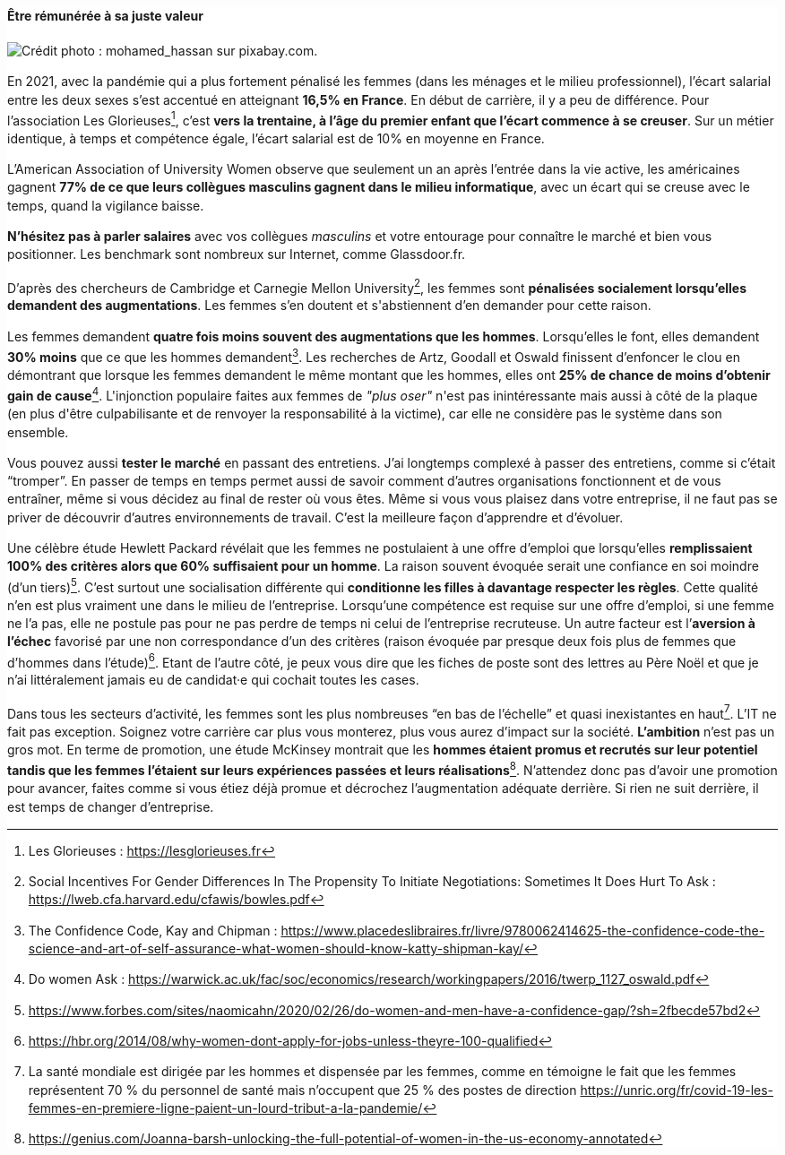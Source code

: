 
#### Être rémunérée à sa juste valeur

![Crédit photo : mohamed_hassan sur pixabay.com.](/assets/2023/01/2023-01-15-manuel-survie-femme-tech/woman-on-money.png)

En 2021, avec la pandémie qui a plus fortement pénalisé les femmes (dans les ménages et le milieu professionnel), l’écart salarial entre les deux sexes s’est accentué en atteignant **16,5% en France**. En début de carrière, il y a peu de différence. Pour l’association Les Glorieuses[^22], c’est **vers la trentaine, à l’âge du premier enfant que l’écart commence à se creuser**. Sur un métier identique, à temps et compétence égale, l’écart salarial est de 10% en moyenne en France. 

L’American Association of University Women observe que seulement un an après l’entrée dans la vie active, les américaines gagnent **77% de ce que leurs collègues masculins gagnent dans le milieu informatique**, avec un écart qui se creuse avec le temps, quand la vigilance baisse. 

**N’hésitez pas à parler salaires** avec vos collègues *masculins* et votre entourage pour connaître le marché et bien vous positionner. Les benchmark sont nombreux sur Internet, comme Glassdoor.fr. 

D’après des chercheurs de Cambridge et Carnegie Mellon University[^23], les femmes sont **pénalisées socialement lorsqu’elles demandent des augmentations**. Les femmes s’en doutent et s'abstiennent d’en demander pour cette raison. 

Les femmes demandent **quatre fois moins souvent des augmentations que les hommes**. Lorsqu’elles le font, elles demandent **30% moins** que ce que les hommes demandent[^24]. Les recherches de Artz, Goodall et Oswald finissent d’enfoncer le clou en démontrant que lorsque les femmes demandent le même montant que les hommes, elles ont **25% de chance de moins d’obtenir gain de cause**[^25]. L'injonction populaire faites aux femmes de *"plus oser"* n'est pas inintéressante mais aussi à côté de la plaque (en plus d'être culpabilisante et de renvoyer la responsabilité à la victime), car elle ne considère pas le système dans son ensemble. 

Vous pouvez aussi **tester le marché** en passant des entretiens. J’ai longtemps complexé à passer des entretiens, comme si c’était “tromper”. En passer de temps en temps permet aussi de savoir comment d’autres organisations fonctionnent et de vous entraîner, même si vous décidez au final de rester où vous êtes. Même si vous vous plaisez dans votre entreprise, il ne faut pas se priver de découvrir d’autres environnements de travail. C’est la meilleure façon d’apprendre et d’évoluer. 

Une célèbre étude Hewlett Packard révélait que les femmes ne postulaient à une offre d’emploi que lorsqu’elles **remplissaient 100% des critères alors que 60% suffisaient pour un homme**. La raison souvent évoquée serait une confiance en soi moindre (d’un tiers)[^26].  C’est surtout une socialisation différente qui **conditionne les filles à davantage respecter les règles**. Cette qualité n’en est plus vraiment une dans le milieu de l’entreprise. Lorsqu’une compétence est requise sur une offre d’emploi, si une femme ne l’a pas, elle ne postule pas pour ne pas perdre de temps ni celui de l’entreprise recruteuse. Un autre facteur est l’**aversion à l’échec** favorisé par une non correspondance d’un des critères (raison évoquée par presque deux fois plus de femmes que d’hommes dans l’étude)[^27]. Etant de l’autre côté, je peux vous dire que les fiches de poste sont des lettres au Père Noël et que je n’ai littéralement jamais eu de candidat·e qui cochait toutes les cases. 

Dans tous les secteurs d’activité, les femmes sont les plus nombreuses “en bas de l’échelle” et quasi inexistantes en haut[^28]. L’IT ne fait pas exception. Soignez votre carrière car plus vous monterez, plus vous aurez d’impact sur la société. **L’ambition** n’est pas un gros mot. En terme de promotion, une étude McKinsey montrait que les **hommes étaient promus et recrutés sur leur potentiel tandis que les femmes l’étaient sur leurs expériences passées et leurs réalisations**[^29]. N’attendez donc pas d’avoir une promotion pour avancer, faites comme si vous étiez déjà promue et décrochez l’augmentation adéquate derrière. Si rien ne suit derrière, il est temps de changer d’entreprise.


[^1]: Selon le Ministère des affaires sociales, de la santé et des droits des femmes, Vers l’égalité réelle entre les femmes et les hommes, Chiffres clés 2017 https://haut-conseil-egalite.gouv.fr/pied-de-page/ressources/reperes-statistiques/?debut=10 
[^2]: Plus de 71% de risques de diabète chez les femmes après la ménopause sur un médicament contre le cholestérol : https://www.letemps.ch/sciences/tests-medicaments-negligent-souvent-femmes 
[^3]: https://techland.time.com/2011/06/01/its-not-you-its-it-voice-recognition-doesnt-recognize-women/. En 2019, la reconnaissance vocale de Google était encore 13% meilleur sur les hommes que sur des femmes : https://hbr.org/2019/05/voice-recognition-still-has-significant-race-and-gender-biases 
[^4]: Une femme a 73% de chances de plus qu’un homme d’être sérieusement blessée dans un accident de voiture : https://www.nytimes.com/2021/12/27/business/car-safety-women.html
[^5]: https://www.theguardian.com/world/2020/apr/24/sexism-on-the-covid-19-frontline-ppe-is-made-for-a-6ft-3in-rugby-player 
[^6]: Bonnie Kate Wolf sur Twitter s’est vu attribuer un crédit de 4K alors que son conjoint en a eu 9K.  https://twitter.com/bonniekatewolf/status/1456438403306700804 
[^7]: Steve Wosniak, fondateur d’Apple évoque le fait que sa femme à un crédit 10x inférieur sur la carte alors qu’ils partagent tous les biens et revenus : https://edition.cnn.com/2019/11/10/business/goldman-sachs-apple-card-discrimination/index.html 
[^8]: https://www.francetvinfo.fr/replay-radio/c-est-mon-boulot/seulement-trois-femmes-sur-120-dirigeants-dans-les-plus-grandes-entreprises-francaises_3838909.html 
[^9]: Rapport d’Accenture et Girls Who Code 2020 https://www.developpez.com/actu/309332/La-moitie-des-femmes-dans-l-IT-quittent-leur-emploi-avant-35-ans-selon-une-enquete-dont-la-majorite-des-repondantes-designent-la-culture-d-entreprise-non-inclusive-comme-la-cause/
[^10]: Apparté féministe : c’est drôle et triste à la fois, de voir à quel point nous sommes capables de nous adapter sans nous poser la question de ce qu’on veut réellement le plus. Ce trait nous porte préjudice.
[^11]: 5 secondes d’inspiration, 5 secondes d’expiration, pendant 5 minutes, 3 fois par jour https://fr.wikipedia.org/wiki/Coh%C3%A9rence_cardiaque 
[^12]: Je vous conseille l’excellent article sur le Glue work, qui devrait être dans le programme de l'Education Nationale : https://noidea.dog/glue. 
[^13]: https://fr.wikipedia.org/wiki/Rosalind_Franklin
[^14]: Agir contre le sexisme au travail : https://travail-emploi.gouv.fr/IMG/pdf/dp_-_rapport_csep_.pdf 
[^15]: Entre +23% et +400% dans cet article : https://www.cadre-dirigeant-magazine.com/reussir-en-entreprise/femmes-se-couper-parole-phenomene-manterruption/ 
[^16]: https://www.newstatesman.com/science-tech/2017/07/sorry-bothering-you-emotional-labour-female-emails 
[^17]: https://www.thebusinesswomanmedia.com/women-leaders-criticism/ 
[^18]: https://www.hcamag.com/us/news/general/women-more-likely-to-be-criticized-in-performance-reviews/156211 
[^19]: https://hbr.org/2016/04/research-vague-feedback-is-holding-women-back 
[^20]: https://www.glamour.com/story/criticism-from-boss-differs-between-men-women 
[^21]: https://gap.hks.harvard.edu/investors-prefer-entrepreneurial-ventures-pitched-attractive-men 
[^22]: Les Glorieuses : https://lesglorieuses.fr 
[^23]: Social Incentives For Gender Differences In The Propensity To Initiate Negotiations: Sometimes It Does Hurt To Ask :  https://lweb.cfa.harvard.edu/cfawis/bowles.pdf 
[^24]: The Confidence Code, Kay and Chipman : https://www.placedeslibraires.fr/livre/9780062414625-the-confidence-code-the-science-and-art-of-self-assurance-what-women-should-know-katty-shipman-kay/
[^25]: Do women Ask :  https://warwick.ac.uk/fac/soc/economics/research/workingpapers/2016/twerp_1127_oswald.pdf 
[^26]: https://www.forbes.com/sites/naomicahn/2020/02/26/do-women-and-men-have-a-confidence-gap/?sh=2fbecde57bd2 
[^27]: https://hbr.org/2014/08/why-women-dont-apply-for-jobs-unless-theyre-100-qualified 
[^28]: La santé mondiale est dirigée par les hommes et dispensée par les femmes, comme en témoigne le fait que les femmes représentent 70 % du personnel de santé mais n’occupent que 25 % des postes de direction https://unric.org/fr/covid-19-les-femmes-en-premiere-ligne-paient-un-lourd-tribut-a-la-pandemie/ 
[^29]: https://genius.com/Joanna-barsh-unlocking-the-full-potential-of-women-in-the-us-economy-annotated 
[^30]: Podcast Ma juste valeur : https://www.majustevaleur.com/podcast 
[^31]: Les règles du jeu : https://www.claramoley.com/rdj 
[^32]: Likealibility : https://hbr.org/2013/04/for-women-leaders-likability-a 
[^33]: https://www.forbes.com/sites/naomicahn/2020/02/26/do-women-and-men-have-a-confidence-gap/?sh=2fbecde57bd2 
[^34]: https://www.huffpost.com/entry/bragging_b_2001545 
[^35]: https://psycnet.apa.org/record/2005-05102-002 et PDF : https://goal-lab.psych.umn.edu/orgPsych/2020/readings/8.%20Productive%20Behavior/Heilman%20&%20Chen%20(2005).pdf 
[^36]: Vu dans https://iamremarkable.withgoogle.com, comme beaucoup des statistiques évoquées dans cet article
[^37]: https://www.insee.fr/fr/statistiques/4514861 
[^38]: Vidéo de Syllabus citant plusieurs études sociologiques des effets de l’écriture exclusive : https://www.youtube.com/watch?v=url1TFdHlSI. Victoire Tuaillon a également évoqué le sujet dans son excellent podcast Les Couilles sur la Table : https://www.binge.audio/podcast/les-couilles-sur-la-table/masculin-neutre-ecriture-exclusive-1-2, avec Sandrine Zufferez et Paxcal Gygax, auteurices de [Le cerveau pense-t-il au masculin](https://www.lerobert.com/essais-et-litterature/le-cerveau-pense-t-il-au-masculin-9782321016892.html). Iels y abordent leurs travaux et les critiques classiques des réfractaires, sur la dyslexie comme la préférence pour les compétences au sujet des quotas.
[^39]: L’importance de la first followeuse, du first follower: https://www.youtube.com/watch?v=fW8amMCVAJQ 
[^40]: https://www.lemonde.fr/emploi/article/2022/03/30/blagues-sexistes-ambiances-graveleuses-la-notion-elargie-du-delit-de-harcelement-sexuel-au-travail-entre-en-vigueur_6119845_1698637.html 
[^41]: https://www.legifrance.gouv.fr/codes/id/LEGISCTA000006177846/ 
[^42]: Excellente vidéo de Maitre Jenatton-Fangier sur les discriminations et harcèlement au travail : https://mixitconf.org/en/2022/discrimination-et-harcelement-au-travail
[^43]: Isabelle Collet, autrice de "Les oubliées du numérique" narre le parcours des femmes dans l'informatique et aussi comment, dès l'enfance, les filles sont enfermées dans des stéréotypes selon lesquels les filles seraient mauvaises en mathématiques. Pourtant, lorsque l'exercice est présenté comme un "jeu de dessin", elles superforment par rapport aux garçons. Même en tentant de neutraliser le stéréotype avant, en demandant si les filles sont moins bonnes que les garçons en mathématiques (non), elles sous performent lorsque l'activité est présenté comme "un test de géométrie" :  https://www.youtube.com/watch?v=WlxvTsQV6d0
